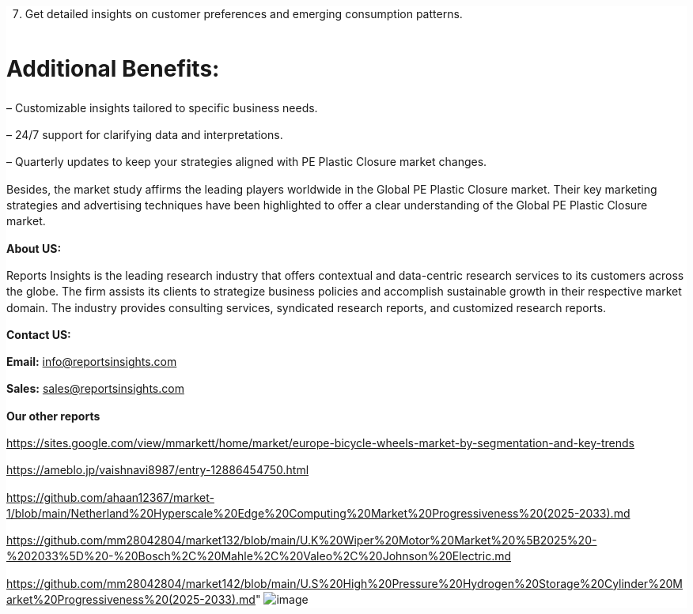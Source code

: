 7. Get detailed insights on customer preferences and emerging consumption patterns.

# <strong>Additional Benefits:</strong>

– Customizable insights tailored to specific business needs.

– 24/7 support for clarifying data and interpretations.

– Quarterly updates to keep your strategies aligned with PE Plastic Closure market changes.

Besides, the market study affirms the leading players worldwide in the Global PE Plastic Closure market. Their key marketing strategies and advertising techniques have been highlighted to offer a clear understanding of the Global PE Plastic Closure market.

<strong><strong>About US</strong>:</strong>

Reports Insights is the leading research industry that offers contextual and data-centric research services to its customers across the globe. The firm assists its clients to strategize business policies and accomplish sustainable growth in their respective market domain. The industry provides consulting services, syndicated research reports, and customized research reports.

<strong>Contact US:</strong>

<p class=><b>Email:</b> <a href=mailto:info@reportsinsights.com>info@reportsinsights.com</a></p>
<p class=><b>Sales:</b> <a href=mailto:sales@reportsinsights.com>sales@reportsinsights.com</a></p>

<strong>Our other reports</strong>

<a href=https://sites.google.com/view/mmarkett/home/market/europe-bicycle-wheels-market-by-segmentation-and-key-trends>https://sites.google.com/view/mmarkett/home/market/europe-bicycle-wheels-market-by-segmentation-and-key-trends</a>

<a href=https://ameblo.jp/vaishnavi8987/entry-12886454750.html>https://ameblo.jp/vaishnavi8987/entry-12886454750.html</a>

<a href=https://github.com/ahaan12367/market-1/blob/main/Netherland%20Hyperscale%20Edge%20Computing%20Market%20Progressiveness%20(2025-2033).md>https://github.com/ahaan12367/market-1/blob/main/Netherland%20Hyperscale%20Edge%20Computing%20Market%20Progressiveness%20(2025-2033).md</a>

<a href=https://github.com/mm28042804/market132/blob/main/U.K%20Wiper%20Motor%20Market%20%5B2025%20-%202033%5D%20-%20Bosch%2C%20Mahle%2C%20Valeo%2C%20Johnson%20Electric.md>https://github.com/mm28042804/market132/blob/main/U.K%20Wiper%20Motor%20Market%20%5B2025%20-%202033%5D%20-%20Bosch%2C%20Mahle%2C%20Valeo%2C%20Johnson%20Electric.md</a>

<a href=https://github.com/mm28042804/market142/blob/main/U.S%20High%20Pressure%20Hydrogen%20Storage%20Cylinder%20Market%20Progressiveness%20(2025-2033).md>https://github.com/mm28042804/market142/blob/main/U.S%20High%20Pressure%20Hydrogen%20Storage%20Cylinder%20Market%20Progressiveness%20(2025-2033).md</a>"
![image](https://github.com/user-attachments/assets/85468633-9fd0-4dd9-abf0-571fe3d82d10)
